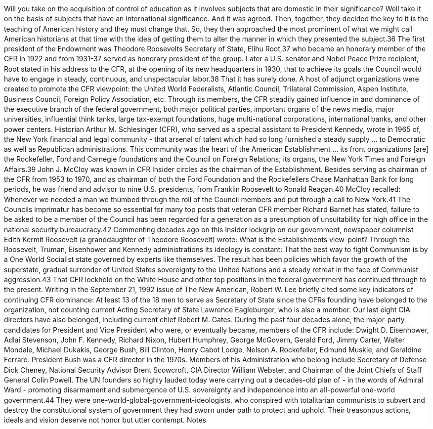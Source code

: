 Will you take on the acquisition of control of education as it involves subjects that are domestic in their significance? Well take it on the basis of subjects that have an international significance.
And it was agreed.
Then, together, they decided the key to it is the teaching of American history and they must change that. So, they then approached the most prominent of what we might call American historians at that time with the idea of getting them to alter the manner in which they presented the subject.36
The first president of the Endowment was Theodore Roosevelts Secretary of State, Elihu Root,37 who became an honorary member of the CFR in 1922 and from 1931-37 served as honorary president of the group. Later a U.S. senator and Nobel Peace Prize recipient, Root stated in his address to the CFR, at the opening of its new headquarters in 1930, that to achieve its goals the Council would have to engage in steady, continuous, and unspectacular labor.38
That it has surely done. A host of adjunct organizations were created to promote the CFR viewpoint: the United World Federalists, Atlantic Council, Trilateral Commission, Aspen Institute, Business Council, Foreign Policy Association, etc. Through its members, the CFR steadily gained influence in and dominance of the executive branch of the federal government, both major political parties, important organs of the news media, major universities, influential think tanks, large tax-exempt foundations, huge multi-national corporations, international banks, and other power centers.
Historian Arthur M. Schlesinger (CFR), who served as a special assistant to President Kennedy, wrote in 1965 of,
the New York financial and legal community - that arsenal of talent which had so long furnished a steady supply ... to Democratic as well as Republican administrations. This community was the heart of the American Establishment ... its front organizations [are] the Rockefeller, Ford and Carnegie foundations and the Council on Foreign Relations; its organs, the New York Times and Foreign Affairs.39
John J. McCloy was known in CFR Insider circles as the chairman of the Establishment. Besides serving as chairman of the CFR from 1953 to 1970, and as chairman of both the Ford Foundation and the Rockefellers Chase Manhattan Bank for long periods, he was friend and advisor to nine U.S. presidents, from Franklin Roosevelt to Ronald Reagan.40 McCloy recalled: Whenever we needed a man we thumbed through the roll of the Council members and put through a call to New York.41 The Councils imprimatur has become so essential for many top posts that veteran CFR member Richard Barnet has stated, failure to be asked to be a member of the Council has been regarded for a generation as a presumption of unsuitability for high office in the national security bureaucracy.42
Commenting decades ago on this Insider lockgrip on our government, newspaper columnist Edith Kermit Roosevelt (a granddaughter of Theodore Roosevelt) wrote:
What is the Establishments view-point? Through the Roosevelt, Truman, Eisenhower and Kennedy administrations its ideology is constant: That the best way to fight Communism is by a One World Socialist state governed by experts like themselves. The result has been policies which favor the growth of the superstate, gradual surrender of United States sovereignty to the United Nations and a steady retreat in the face of Communist aggression.43
That CFR lockhold on the White House and other top positions in the federal government has continued through to the present. Writing in the September 21, 1992 issue of The New American, Robert W. Lee briefly cited some key indicators of continuing CFR dominance:
At least 13 of the 18 men to serve as Secretary of State since the CFRs founding have belonged to the organization, not counting current Acting Secretary of State Lawrence Eagleburger, who is also a member. Our last eight CIA directors have also belonged, including current chief Robert M. Gates.
During the past four decades alone, the major-party candidates for President and Vice President who were, or eventually became, members of the CFR include: Dwight D. Eisenhower, Adlai Stevenson, John F. Kennedy, Richard Nixon, Hubert Humphrey, George McGovern, Gerald Ford, Jimmy Carter, Walter Mondale, Michael Dukakis, George Bush, Bill Clinton, Henry Cabot Lodge, Nelson A. Rockefeller, Edmund Muskie, and Geraldine Ferraro.
President Bush was a CFR director in the 1970s. Members of his Administration who belong include Secretary of Defense Dick Cheney, National Security Advisor Brent Scowcroft, CIA Director William Webster, and Chairman of the Joint Chiefs of Staff General Colin Powell.
The UN founders so highly lauded today were carrying out a decades-old plan of - in the words of Admiral Ward - promoting disarmament and submergence of U.S. sovereignty and independence into an all-powerful one-world government.44 They were one-world-global-government-ideologists, who conspired with totalitarian communists to subvert and destroy the constitutional system of government they had sworn under oath to protect and uphold. Their treasonous actions, ideals and vision deserve not honor but utter contempt.
Notes